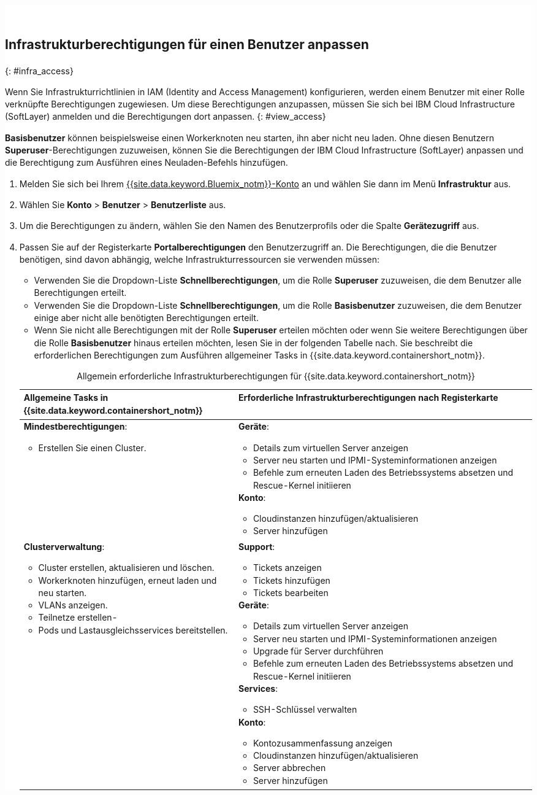 <br />


## Infrastrukturberechtigungen für einen Benutzer anpassen
{: #infra_access}

Wenn Sie Infrastrukturrichtlinien in IAM (Identity and Access Management) konfigurieren, werden einem Benutzer mit einer Rolle verknüpfte Berechtigungen zugewiesen. Um diese Berechtigungen anzupassen, müssen Sie sich bei IBM Cloud Infrastructure (SoftLayer) anmelden und die Berechtigungen dort anpassen.
{: #view_access}

**Basisbenutzer** können beispielsweise einen Workerknoten neu starten, ihn aber nicht neu laden. Ohne diesen Benutzern **Superuser**-Berechtigungen zuzuweisen, können Sie die Berechtigungen der IBM Cloud Infrastructure (SoftLayer) anpassen und die Berechtigung zum Ausführen eines Neuladen-Befehls hinzufügen.

1.  Melden Sie sich bei Ihrem [{{site.data.keyword.Bluemix_notm}}-Konto](https://console.bluemix.net/) an und wählen Sie dann im Menü **Infrastruktur** aus.

2.  Wählen Sie **Konto** > **Benutzer** > **Benutzerliste** aus.

3.  Um die Berechtigungen zu ändern, wählen Sie den Namen des Benutzerprofils oder die Spalte **Gerätezugriff** aus.

4.  Passen Sie auf der Registerkarte **Portalberechtigungen** den Benutzerzugriff an. Die Berechtigungen, die die Benutzer benötigen, sind davon abhängig, welche Infrastrukturressourcen sie verwenden müssen:

    * Verwenden Sie die Dropdown-Liste **Schnellberechtigungen**, um die Rolle **Superuser** zuzuweisen, die dem Benutzer alle Berechtigungen erteilt.
    * Verwenden Sie die Dropdown-Liste **Schnellberechtigungen**, um die Rolle **Basisbenutzer** zuzuweisen, die dem Benutzer einige aber nicht alle benötigten Berechtigungen erteilt.
    * Wenn Sie nicht alle Berechtigungen mit der Rolle **Superuser** erteilen möchten oder wenn Sie weitere Berechtigungen über die Rolle **Basisbenutzer** hinaus erteilen möchten, lesen Sie in der folgenden Tabelle nach. Sie beschreibt die erforderlichen Berechtigungen zum Ausführen allgemeiner Tasks in {{site.data.keyword.containershort_notm}}.

    <table summary="Infrastrukturberechtigungen für allgemeine {{site.data.keyword.containershort_notm}}-Szenarios.">
     <caption>Allgemein erforderliche Infrastrukturberechtigungen für {{site.data.keyword.containershort_notm}}</caption>
     <thead>
      <th>Allgemeine Tasks in {{site.data.keyword.containershort_notm}}</th>
      <th>Erforderliche Infrastrukturberechtigungen nach Registerkarte</th>
     </thead>
     <tbody>
       <tr>
         <td><strong>Mindestberechtigungen</strong>: <ul><li>Erstellen Sie einen Cluster.</li></ul></td>
         <td><strong>Geräte</strong>:<ul><li>Details zum virtuellen Server anzeigen</li><li>Server neu starten und IPMI-Systeminformationen anzeigen</li><li>Befehle zum erneuten Laden des Betriebssystems absetzen und Rescue-Kernel initiieren</li></ul><strong>Konto</strong>: <ul><li>Cloudinstanzen hinzufügen/aktualisieren</li><li>Server hinzufügen</li></ul></td>
       </tr>
       <tr>
         <td><strong>Clusterverwaltung</strong>: <ul><li>Cluster erstellen, aktualisieren und löschen.</li><li>Workerknoten hinzufügen, erneut laden und neu starten.</li><li>VLANs anzeigen.</li><li>Teilnetze erstellen-</li><li>Pods und Lastausgleichsservices  bereitstellen.</li></ul></td>
         <td><strong>Support</strong>:<ul><li>Tickets anzeigen</li><li>Tickets hinzufügen</li><li>Tickets bearbeiten</li></ul>
         <strong>Geräte</strong>:<ul><li>Details zum virtuellen Server anzeigen</li><li>Server neu starten und IPMI-Systeminformationen anzeigen</li><li>Upgrade für Server durchführen</li><li>Befehle zum erneuten Laden des Betriebssystems absetzen und Rescue-Kernel initiieren</li></ul>
         <strong>Services</strong>:<ul><li>SSH-Schlüssel verwalten</li></ul>
         <strong>Konto</strong>:<ul><li>Kontozusammenfassung anzeigen</li><li>Cloudinstanzen hinzufügen/aktualisieren</li><li>Server abbrechen</li><li>Server hinzufügen</li></ul></td>
       </tr>